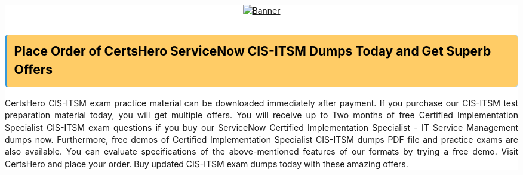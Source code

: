 <p style="text-align: center;"><a href="https://www.certshero.com/product-detail/cis-itsm"><img width="100%" src="https://i.redd.it/vixpkfso1g981.jpg" alt="Banner"/></a></p>

<h2><strong><span style="display:block; color:#000000; background:#ffcc66; border: 0.5px solid #AED6F1 ; border-left: 3px solid #3498DB; padding: .6em; border-radius: 6px;">Place Order of CertsHero ServiceNow CIS-ITSM Dumps Today and Get Superb Offers</span></strong></h2>

<p style="text-align: justify;">CertsHero CIS-ITSM exam practice material can be downloaded immediately after payment. If you purchase our CIS-ITSM test preparation material today, you will get multiple offers. You will receive up to Two months of free Certified Implementation Specialist CIS-ITSM exam questions if you buy our ServiceNow Certified Implementation Specialist - IT Service Management dumps now. Furthermore, free demos of Certified Implementation Specialist CIS-ITSM dumps PDF file and practice exams are also available. You can evaluate specifications of the above-mentioned features of our formats by trying a free demo. Visit CertsHero and place your order. Buy updated CIS-ITSM exam dumps today with these amazing offers.</p>
